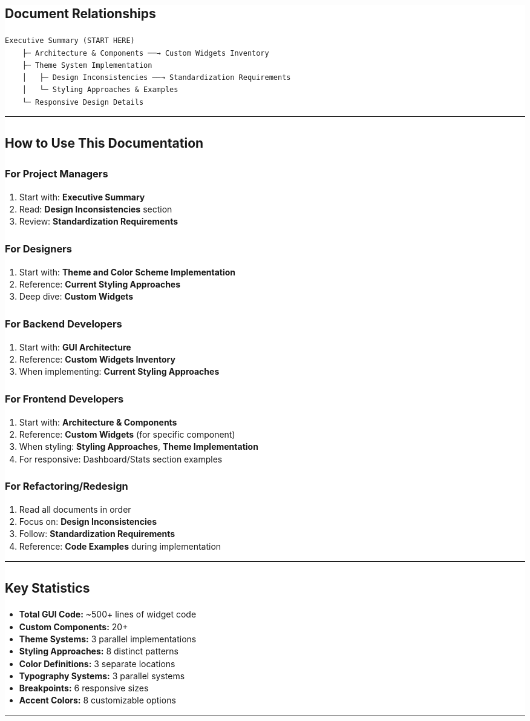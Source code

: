 
## Document Relationships

```
Executive Summary (START HERE)
    ├─ Architecture & Components ──→ Custom Widgets Inventory
    ├─ Theme System Implementation
    │   ├─ Design Inconsistencies ──→ Standardization Requirements
    │   └─ Styling Approaches & Examples
    └─ Responsive Design Details
```

---

## How to Use This Documentation

### For Project Managers
1. Start with: **Executive Summary**
2. Read: **Design Inconsistencies** section
3. Review: **Standardization Requirements**

### For Designers
1. Start with: **Theme and Color Scheme Implementation**
2. Reference: **Current Styling Approaches**
3. Deep dive: **Custom Widgets**

### For Backend Developers
1. Start with: **GUI Architecture**
2. Reference: **Custom Widgets Inventory**
3. When implementing: **Current Styling Approaches**

### For Frontend Developers
1. Start with: **Architecture & Components**
2. Reference: **Custom Widgets** (for specific component)
3. When styling: **Styling Approaches**, **Theme Implementation**
4. For responsive: Dashboard/Stats section examples

### For Refactoring/Redesign
1. Read all documents in order
2. Focus on: **Design Inconsistencies**
3. Follow: **Standardization Requirements**
4. Reference: **Code Examples** during implementation

---

## Key Statistics

- **Total GUI Code:** ~500+ lines of widget code
- **Custom Components:** 20+
- **Theme Systems:** 3 parallel implementations
- **Styling Approaches:** 8 distinct patterns
- **Color Definitions:** 3 separate locations
- **Typography Systems:** 3 parallel systems
- **Breakpoints:** 6 responsive sizes
- **Accent Colors:** 8 customizable options

---